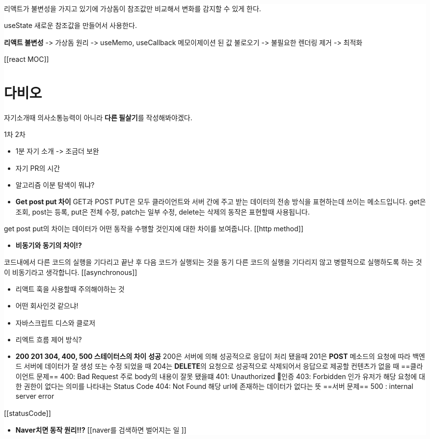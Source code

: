 
리액트가 불변성을 가지고 있기에 가상돔이 참조값만 비교해서 변화를 감지할 수 있게 한다. 

useState 새로운 참조값을 만들어서 사용한다. 

**리액트 불변성** -> 가상돔 원리 -> useMemo, useCallback 메모이제이션 된 값 불로오기 -> 불필요한 렌더링 제거 -> 최적화


[[react MOC]]
# 다비오
자기소개때 의사소통능력이 아니라 **다른 필살기**를 작성해봐야겠다. 

1차 2차 

- 1분 자기 소개 
-> 조금더 보완 

- 자기 PR의 시간

- 알고리즘 이분 탐색이 뭐냐?

- **Get post put  차이**
GET과 POST PUT은 모두 클라이언트와 서버 간에 주고 받는 데이터의 전송 방식을 표현하는데 쓰이는 메소드입니다. get은 조회, post는 등록, put은 전체 수정, patch는 일부 수정, delete는 삭제의 동작은 표현할때 사용됩니다.

get post put의 차이는 데이터가 어떤 동작을 수행할 것인지에 대한 차이를 보여줍니다. 
[[http method]]

- **비동기와 동기의 차이!?** 

코드내에서 다른 코드의 실행을 기다리고 끝난 후 다음 코드가 실행되는 것을 동기 다른 코드의 실행을 기다리지 않고 병렬적으로 실행하도록 하는 것이 비동기라고 생각합니다.
[[asynchronous]] 
- 리액트 훅을 사용할때 주의해야하는 것

- 어떤 회사인것 같으냐!

- 자바스크립트 디스와 클로저

- 리엑트 흐름 제어 방식?

- **200 201 304, 400, 500 스테이터스의 차이**
**성공** 
200은 서버에 의해 성공적으로 응답이 처리 됐을때 
201은  **POST** 메소드의 요청에 따라 백엔드 서버에 데이터가 잘 생성 또는 수정 되었을 때
204는 **DELETE**의 요청으로 성공적으로 삭제되어서 응답으로 제공할 컨텐츠가 없을 때
==클라이언트 문제==
400: Bad Request 주로 body의 내용이 잘못 됐을떄 
401: Unauthorized 인증
403: Forbidden 인가  유저가 해당 요청에 대한 권한이 없다는 의미를 나타내는 Status Code
404: Not Found 해당 url에 존재하는 데이터가 없다는 뜻
==서버 문제==
500 : internal server error


[[statusCode]]

- **Naver치면 동작 원리!!?** 
[[naver를 검색하면 벌어지는 일 ]]
